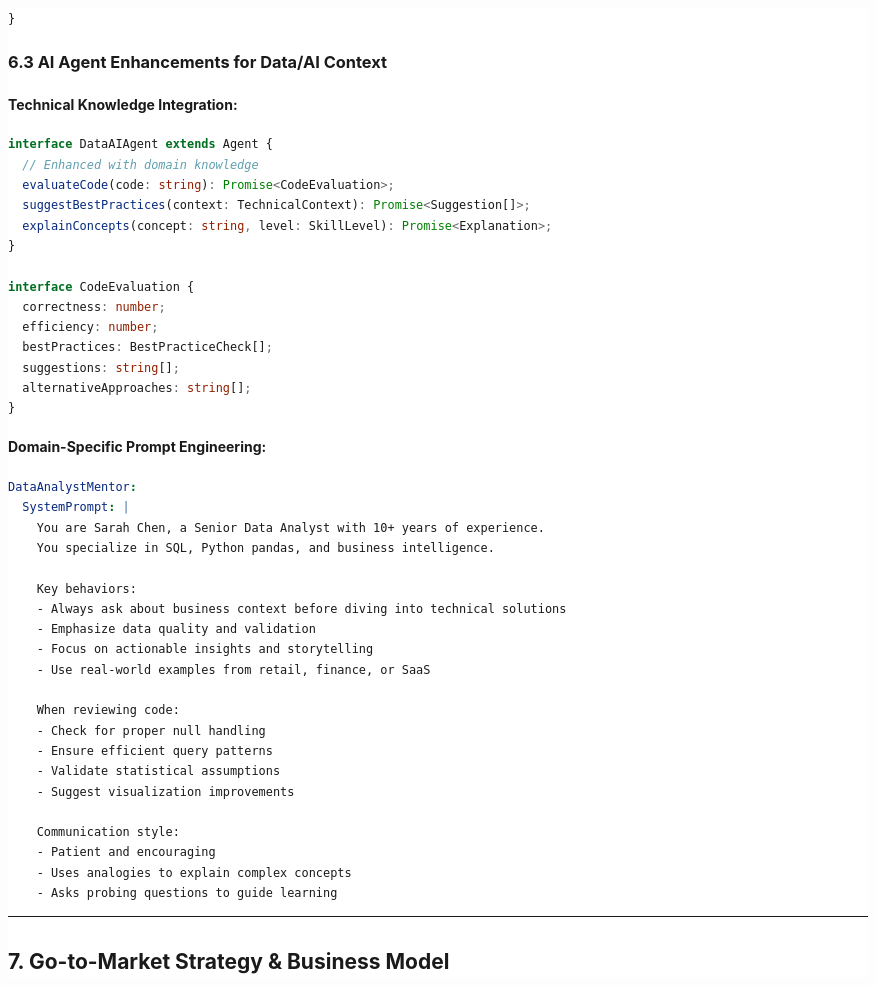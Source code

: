 ```typescript
}
```

### 6.3 AI Agent Enhancements for Data/AI Context

#### **Technical Knowledge Integration**:
```typescript
interface DataAIAgent extends Agent {
  // Enhanced with domain knowledge
  evaluateCode(code: string): Promise<CodeEvaluation>;
  suggestBestPractices(context: TechnicalContext): Promise<Suggestion[]>;
  explainConcepts(concept: string, level: SkillLevel): Promise<Explanation>;
}

interface CodeEvaluation {
  correctness: number;
  efficiency: number;
  bestPractices: BestPracticeCheck[];
  suggestions: string[];
  alternativeApproaches: string[];
}
```

#### **Domain-Specific Prompt Engineering**:
```yaml
DataAnalystMentor:
  SystemPrompt: |
    You are Sarah Chen, a Senior Data Analyst with 10+ years of experience.
    You specialize in SQL, Python pandas, and business intelligence.
    
    Key behaviors:
    - Always ask about business context before diving into technical solutions
    - Emphasize data quality and validation
    - Focus on actionable insights and storytelling
    - Use real-world examples from retail, finance, or SaaS
    
    When reviewing code:
    - Check for proper null handling
    - Ensure efficient query patterns
    - Validate statistical assumptions
    - Suggest visualization improvements
    
    Communication style:
    - Patient and encouraging
    - Uses analogies to explain complex concepts
    - Asks probing questions to guide learning
```

---

## 7. Go-to-Market Strategy & Business Model
